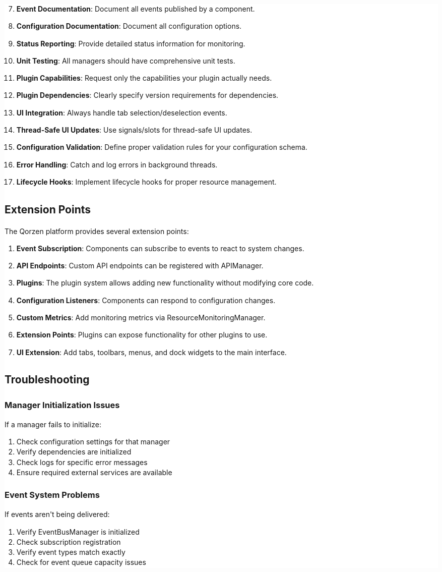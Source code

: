 7. **Event Documentation**: Document all events published by a component.

8. **Configuration Documentation**: Document all configuration options.

9. **Status Reporting**: Provide detailed status information for monitoring.

10. **Unit Testing**: All managers should have comprehensive unit tests.

11. **Plugin Capabilities**: Request only the capabilities your plugin actually needs.

12. **Plugin Dependencies**: Clearly specify version requirements for dependencies.

13. **UI Integration**: Always handle tab selection/deselection events.

14. **Thread-Safe UI Updates**: Use signals/slots for thread-safe UI updates.

15. **Configuration Validation**: Define proper validation rules for your configuration schema.

16. **Error Handling**: Catch and log errors in background threads.

17. **Lifecycle Hooks**: Implement lifecycle hooks for proper resource management.

## Extension Points

The Qorzen platform provides several extension points:

1. **Event Subscription**: Components can subscribe to events to react to system changes.

2. **API Endpoints**: Custom API endpoints can be registered with APIManager.

3. **Plugins**: The plugin system allows adding new functionality without modifying core code.

4. **Configuration Listeners**: Components can respond to configuration changes.

5. **Custom Metrics**: Add monitoring metrics via ResourceMonitoringManager.

6. **Extension Points**: Plugins can expose functionality for other plugins to use.

7. **UI Extension**: Add tabs, toolbars, menus, and dock widgets to the main interface.

## Troubleshooting

### Manager Initialization Issues

If a manager fails to initialize:

1. Check configuration settings for that manager
2. Verify dependencies are initialized
3. Check logs for specific error messages
4. Ensure required external services are available

### Event System Problems

If events aren't being delivered:

1. Verify EventBusManager is initialized
2. Check subscription registration
3. Verify event types match exactly
4. Check for event queue capacity issues
